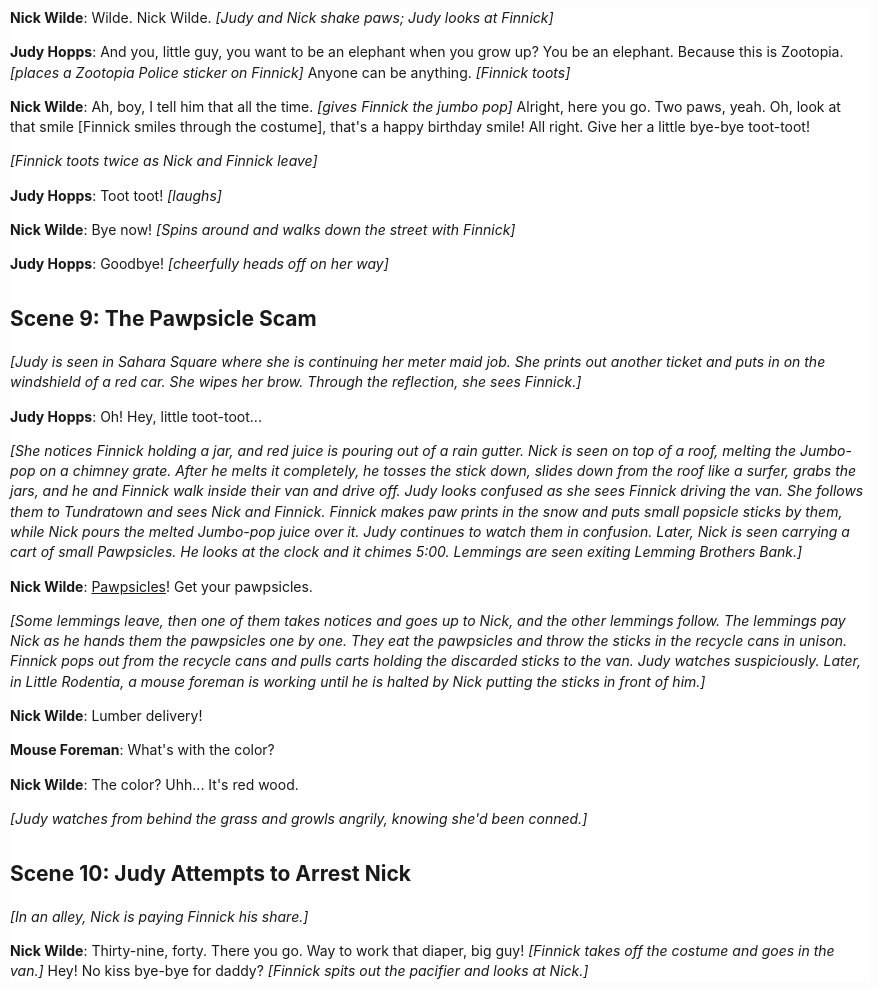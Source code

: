 **Nick Wilde**: Wilde. Nick Wilde. *[Judy and Nick shake paws; Judy looks at Finnick]*

**Judy Hopps**: And you, little guy, you want to be an elephant when you grow up? You be an elephant. Because this is Zootopia. *[places a Zootopia Police sticker on Finnick]* Anyone can be anything. *[Finnick toots]*

**Nick Wilde**: Ah, boy, I tell him that all the time. *[gives Finnick the jumbo pop]* Alright, here you go. Two paws, yeah. Oh, look at that smile [Finnick smiles through the costume], that's a happy birthday smile! All right. Give her a little bye-bye toot-toot!

*[Finnick toots twice as Nick and Finnick leave]*

**Judy Hopps**: Toot toot! *[laughs]*

**Nick Wilde**: Bye now! *[Spins around and walks down the street with Finnick]*

**Judy Hopps**: Goodbye! *[cheerfully heads off on her way]*

## Scene 9: The Pawpsicle Scam

*[Judy is seen in Sahara Square where she is continuing her meter maid job. She prints out another ticket and puts in on the windshield of a red car. She wipes her brow. Through the reflection, she sees Finnick.]*

**Judy Hopps**: Oh! Hey, little toot-toot...

*[She notices Finnick holding a jar, and red juice is pouring out of a rain gutter. Nick is seen on top of a roof, melting the Jumbo-pop on a chimney grate. After he melts it completely, he tosses the stick down, slides down from the roof like a surfer, grabs the jars, and he and Finnick walk inside their van and drive off. Judy looks confused as she sees Finnick driving the van. She follows them to Tundratown and sees Nick and Finnick. Finnick makes paw prints in the snow and puts small popsicle sticks by them, while Nick pours the melted Jumbo-pop juice over it. Judy continues to watch them in confusion. Later, Nick is seen carrying a cart of small Pawpsicles. He looks at the clock and it chimes 5:00. Lemmings are seen exiting Lemming Brothers Bank.]*

**Nick Wilde**: [Pawpsicles](http://zootopia.wikia.com/wiki/Pawpsicles)! Get your pawpsicles.

*[Some lemmings leave, then one of them takes notices and goes up to Nick, and the other lemmings follow. The lemmings pay Nick as he hands them the pawpsicles one by one. They eat the pawpsicles and throw the sticks in the recycle cans in unison. Finnick pops out from the recycle cans and pulls carts holding the discarded sticks to the van. Judy watches suspiciously. Later, in Little Rodentia, a mouse foreman is working until he is halted by Nick putting the sticks in front of him.]*

**Nick Wilde**: Lumber delivery!

**Mouse Foreman**: What's with the color?

**Nick Wilde**: The color? Uhh... It's red wood.

*[Judy watches from behind the grass and growls angrily, knowing she'd been conned.]*

## Scene 10: Judy Attempts to Arrest Nick

*[In an alley, Nick is paying Finnick his share.]*

**Nick Wilde**: Thirty-nine, forty. There you go. Way to work that diaper, big guy! *[Finnick takes off the costume and goes in the van.]* Hey! No kiss bye-bye for daddy? *[Finnick spits out the pacifier and looks at Nick.]*

